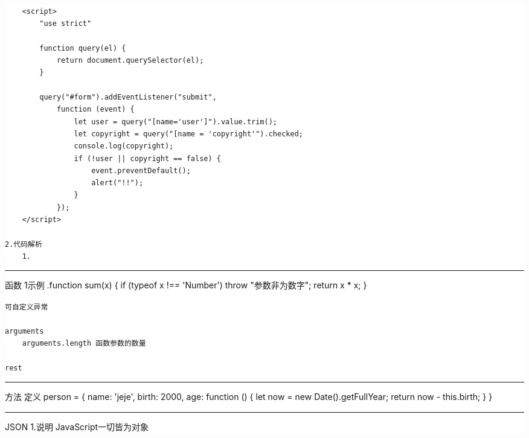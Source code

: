         <script>
            "use strict"
    
            function query(el) {
                return document.querySelector(el);
            }
    
            query("#form").addEventListener("submit",
                function (event) {
                    let user = query("[name='user']").value.trim();
                    let copyright = query("[name = 'copyright'").checked;
                    console.log(copyright);
                    if (!user || copyright == false) {
                        event.preventDefault();
                        alert("!!");
                    }
                });
        </script>
    
    2.代码解析
        1. 
---------------------------------------------------------------------------------------------------
函数
    1示例
        .function sum(x) {
            if (typeof x !== 'Number')
                throw "参数非为数字";
            return x * x;
        }

    可自定义异常
    
    arguments
        arguments.length 函数参数的数量
    
    rest







------------------------------------------------------------------------------ ---------------------
方法
    定义
        person = {
            name: 'jeje',
            birth: 2000,
            age: function () {
                let now = new Date().getFullYear;
                return now - this.birth;
            }
	    }

---------------------------------------------------------------------------------------------------
JSON
    1.说明
        JavaScript一切皆为对象

